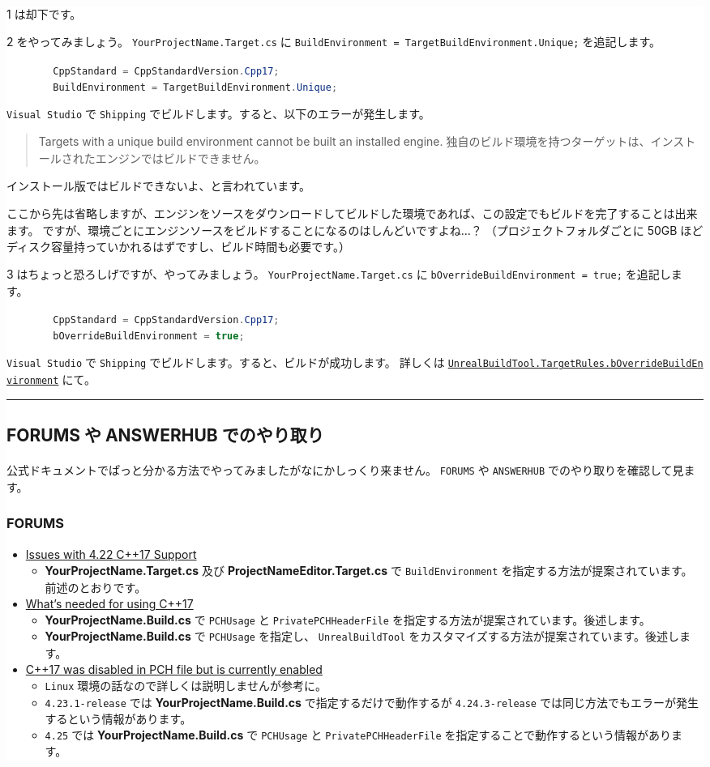 1 は却下です。

2 をやってみましょう。
`YourProjectName.Target.cs` に `BuildEnvironment = TargetBuildEnvironment.Unique;` を追記します。

```C#:YourProjectName.Target.cs
		CppStandard = CppStandardVersion.Cpp17;
		BuildEnvironment = TargetBuildEnvironment.Unique;
```

`Visual Studio` で `Shipping` でビルドします。すると、以下のエラーが発生します。

> Targets with a unique build environment cannot be built an installed engine.
> 独自のビルド環境を持つターゲットは、インストールされたエンジンではビルドできません。

インストール版ではビルドできないよ、と言われています。

ここから先は省略しますが、エンジンをソースをダウンロードしてビルドした環境であれば、この設定でもビルドを完了することは出来ます。
ですが、環境ごとにエンジンソースをビルドすることになるのはしんどいですよね…？
（プロジェクトフォルダごとに 50GB ほどディスク容量持っていかれるはずですし、ビルド時間も必要です。）

3 はちょっと恐ろしげですが、やってみましょう。
`YourProjectName.Target.cs` に `bOverrideBuildEnvironment = true;` を追記します。

```C#:YourProjectName.Target.cs
		CppStandard = CppStandardVersion.Cpp17;
		bOverrideBuildEnvironment = true;
```

`Visual Studio` で `Shipping` でビルドします。すると、ビルドが成功します。
詳しくは [`UnrealBuildTool.TargetRules.bOverrideBuildEnvironment`](#UnrealBuildTool.TargetRules.bOverrideBuildEnvironment) にて。


----
## FORUMS や ANSWERHUB でのやり取り

公式ドキュメントでぱっと分かる方法でやってみましたがなにかしっくり来ません。
`FORUMS` や `ANSWERHUB` でのやり取りを確認して見ます。


### FORUMS
* [Issues with 4.22 C++17 Support](https://forums.unrealengine.com/t/issues-with-4-22-c-17-support/125442)
	* **YourProjectName.Target.cs** 及び **ProjectNameEditor.Target.cs** で `BuildEnvironment` を指定する方法が提案されています。前述のとおりです。
* [What’s needed for using C++17](https://forums.unrealengine.com/t/whats-needed-for-using-c-17/124529)
	* **YourProjectName.Build.cs** で `PCHUsage` と `PrivatePCHHeaderFile` を指定する方法が提案されています。後述します。
	* **YourProjectName.Build.cs** で `PCHUsage` を指定し、 `UnrealBuildTool` をカスタマイズする方法が提案されています。後述します。
* [C++17 was disabled in PCH file but is currently enabled](https://forums.unrealengine.com/t/c-17-was-disabled-in-pch-file-but-is-currently-enabled/139539)
	* `Linux` 環境の話なので詳しくは説明しませんが参考に。
	* `4.23.1-release` では **YourProjectName.Build.cs** で指定するだけで動作するが `4.24.3-release` では同じ方法でもエラーが発生するという情報があります。
	* `4.25` では **YourProjectName.Build.cs** で `PCHUsage` と `PrivatePCHHeaderFile` を指定することで動作するという情報があります。
